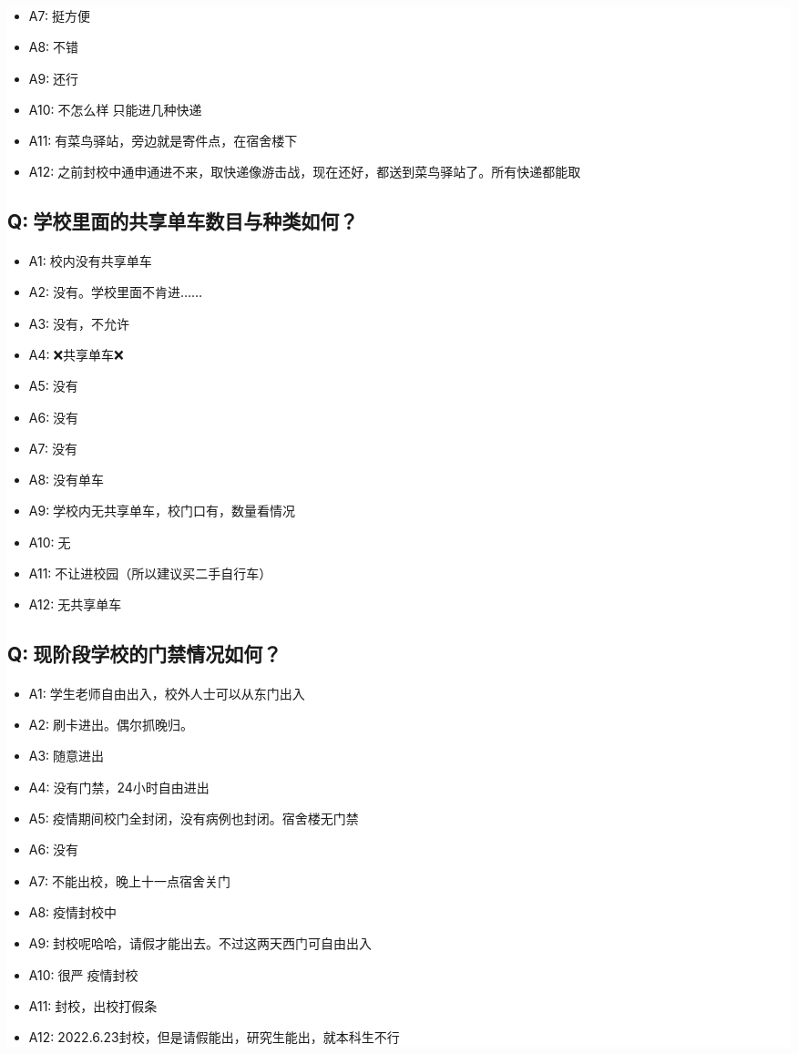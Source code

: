 - A7: 挺方便

- A8: 不错

- A9: 还行

- A10: 不怎么样 只能进几种快递

- A11: 有菜鸟驿站，旁边就是寄件点，在宿舍楼下

- A12: 之前封校中通申通进不来，取快递像游击战，现在还好，都送到菜鸟驿站了。所有快递都能取

## Q: 学校里面的共享单车数目与种类如何？

- A1: 校内没有共享单车

- A2: 没有。学校里面不肯进……

- A3: 没有，不允许

- A4: ❌共享单车❌

- A5: 没有

- A6: 没有

- A7: 没有

- A8: 没有单车

- A9: 学校内无共享单车，校门口有，数量看情况

- A10: 无

- A11: 不让进校园（所以建议买二手自行车）

- A12: 无共享单车

## Q: 现阶段学校的门禁情况如何？

- A1: 学生老师自由出入，校外人士可以从东门出入

- A2: 刷卡进出。偶尔抓晚归。

- A3: 随意进出

- A4: 没有门禁，24小时自由进出

- A5: 疫情期间校门全封闭，没有病例也封闭。宿舍楼无门禁

- A6: 没有

- A7: 不能出校，晚上十一点宿舍关门

- A8: 疫情封校中

- A9: 封校呢哈哈，请假才能出去。不过这两天西门可自由出入

- A10: 很严 疫情封校

- A11: 封校，出校打假条

- A12: 2022.6.23封校，但是请假能出，研究生能出，就本科生不行

